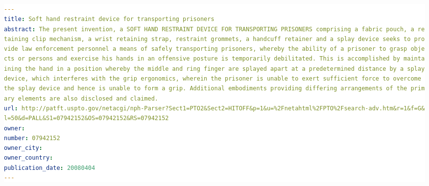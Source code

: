 ```yaml
---
title: Soft hand restraint device for transporting prisoners
abstract: The present invention, a SOFT HAND RESTRAINT DEVICE FOR TRANSPORTING PRISONERS comprising a fabric pouch, a retaining clip mechanism, a wrist retaining strap, restraint grommets, a handcuff retainer and a splay device seeks to provide law enforcement personnel a means of safely transporting prisoners, whereby the ability of a prisoner to grasp objects or persons and exercise his hands in an offensive posture is temporarily debilitated. This is accomplished by maintaining the hand in a position whereby the middle and ring finger are splayed apart at a predetermined distance by a splay device, which interferes with the grip ergonomics, wherein the prisoner is unable to exert sufficient force to overcome the splay device and hence is unable to form a grip. Additional embodiments providing differing arrangements of the primary elements are also disclosed and claimed.
url: http://patft.uspto.gov/netacgi/nph-Parser?Sect1=PTO2&Sect2=HITOFF&p=1&u=%2Fnetahtml%2FPTO%2Fsearch-adv.htm&r=1&f=G&l=50&d=PALL&S1=07942152&OS=07942152&RS=07942152
owner: 
number: 07942152
owner_city: 
owner_country: 
publication_date: 20080404
---
```

